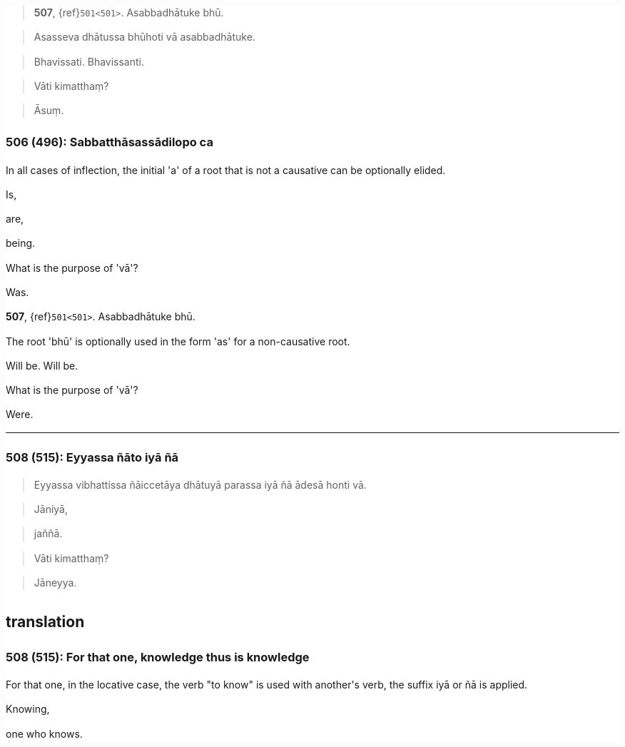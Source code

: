 > **507**, {ref}`501<501>`. Asabbadhātuke bhū. 

> Asasseva dhātussa bhūhoti vā asabbadhātuke.

> Bhavissati. Bhavissanti.

> Vāti kimatthaṃ? 

> Āsuṃ.

### 506 (496): Sabbatthāsassādilopo ca

In all cases of inflection, the initial 'a' of a root that is not a causative can be optionally elided.

Is, 

are, 

being.

What is the purpose of 'vā'? 

Was.

**507**, {ref}`501<501>`. Asabbadhātuke bhū. 

The root 'bhū' is optionally used in the form 'as' for a non-causative root.

Will be. Will be.

What is the purpose of 'vā'? 

Were.

---
<a name="m508"></a>

### 508 (515): Eyyassa ñāto iyā ñā

> Eyyassa vibhattissa ñāiccetāya dhātuyā parassa iyā ñā ādesā honti vā.

> Jāniyā, 

> jaññā.

> Vāti kimatthaṃ? 

> Jāneyya.

## translation
### 508 (515): For that one, knowledge thus is knowledge

For that one, in the locative case, the verb "to know" is used with another's verb, the suffix iyā or ñā is applied.

Knowing, 

one who knows.
